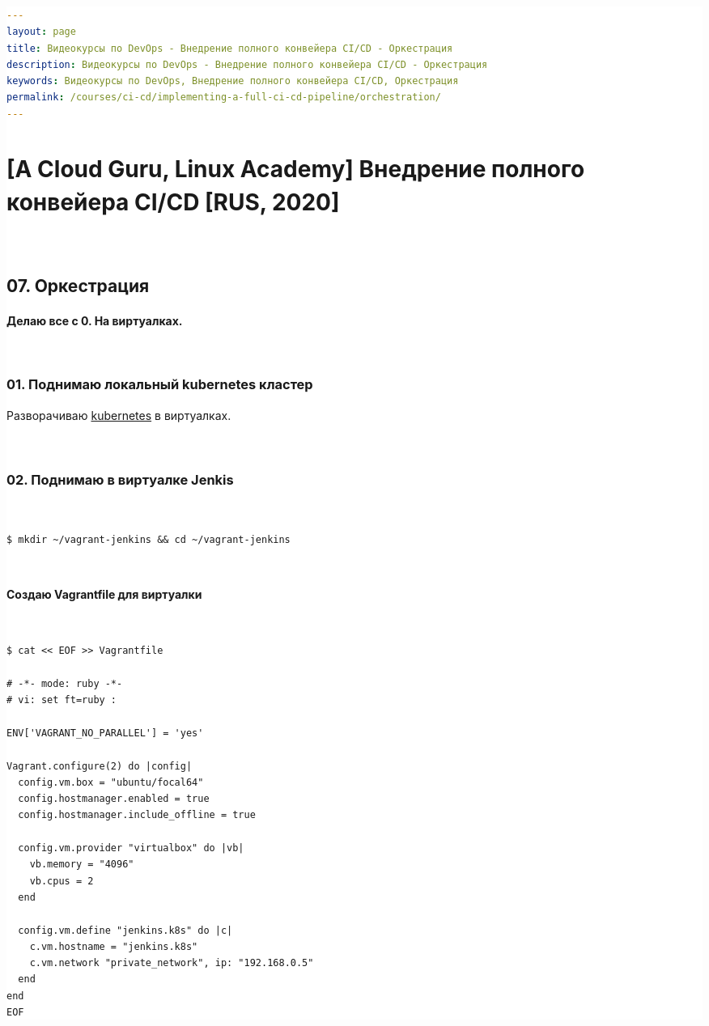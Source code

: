 ```yaml
---
layout: page
title: Видеокурсы по DevOps - Внедрение полного конвейера CI/CD - Оркестрация
description: Видеокурсы по DevOps - Внедрение полного конвейера CI/CD - Оркестрация
keywords: Видеокурсы по DevOps, Внедрение полного конвейера CI/CD, Оркестрация
permalink: /courses/ci-cd/implementing-a-full-ci-cd-pipeline/orchestration/
---
```


# [A Cloud Guru, Linux Academy] Внедрение полного конвейера CI/CD [RUS, 2020]

<br/>

## 07. Оркестрация

**Делаю все с 0. На виртуалках.**

<br/>

### 01. Поднимаю локальный kubernetes кластер

Разворачиваю <a href="https://github.com/webmakaka/vagrant-kubernetes-3-node-cluster-ubuntu-20.04">kubernetes</a> в виртуалках.

<br/>

### 02. Поднимаю в виртуалке Jenkis

<br/>

    $ mkdir ~/vagrant-jenkins && cd ~/vagrant-jenkins

<br/>

**Создаю Vagrantfile для виртуалки**

<br/>

```
$ cat << EOF >> Vagrantfile

# -*- mode: ruby -*-
# vi: set ft=ruby :

ENV['VAGRANT_NO_PARALLEL'] = 'yes'

Vagrant.configure(2) do |config|
  config.vm.box = "ubuntu/focal64"
  config.hostmanager.enabled = true
  config.hostmanager.include_offline = true

  config.vm.provider "virtualbox" do |vb|
    vb.memory = "4096"
    vb.cpus = 2
  end

  config.vm.define "jenkins.k8s" do |c|
    c.vm.hostname = "jenkins.k8s"
    c.vm.network "private_network", ip: "192.168.0.5"
  end
end
EOF
```
